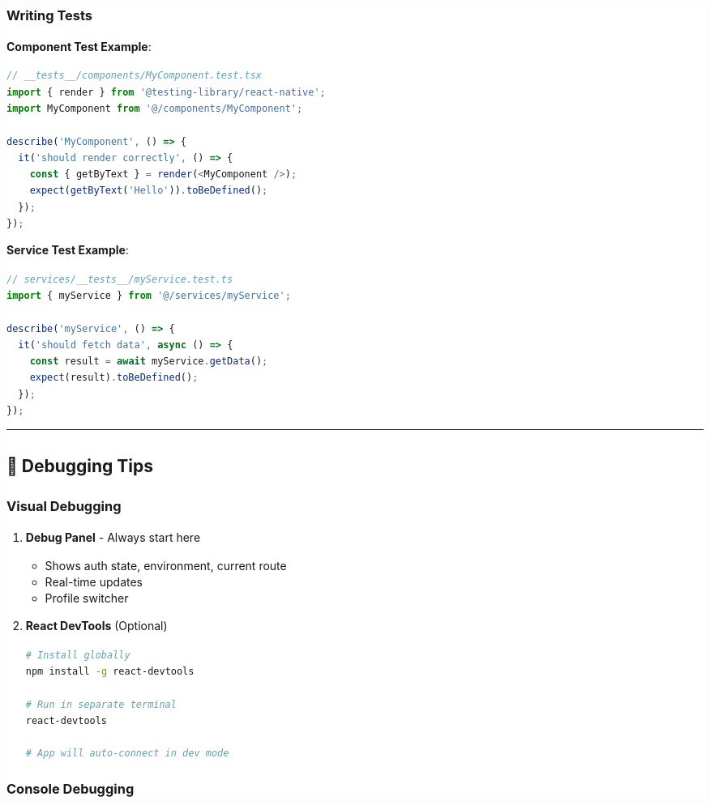 ### Writing Tests

**Component Test Example**:
```typescript
// __tests__/components/MyComponent.test.tsx
import { render } from '@testing-library/react-native';
import MyComponent from '@/components/MyComponent';

describe('MyComponent', () => {
  it('should render correctly', () => {
    const { getByText } = render(<MyComponent />);
    expect(getByText('Hello')).toBeDefined();
  });
});
```

**Service Test Example**:
```typescript
// services/__tests__/myService.test.ts
import { myService } from '@/services/myService';

describe('myService', () => {
  it('should fetch data', async () => {
    const result = await myService.getData();
    expect(result).toBeDefined();
  });
});
```

---

## 🐛 Debugging Tips

### Visual Debugging

1. **Debug Panel** - Always start here
   - Shows auth state, environment, current route
   - Real-time updates
   - Profile switcher

2. **React DevTools** (Optional)
   ```bash
   # Install globally
   npm install -g react-devtools

   # Run in separate terminal
   react-devtools

   # App will auto-connect in dev mode
   ```

### Console Debugging
